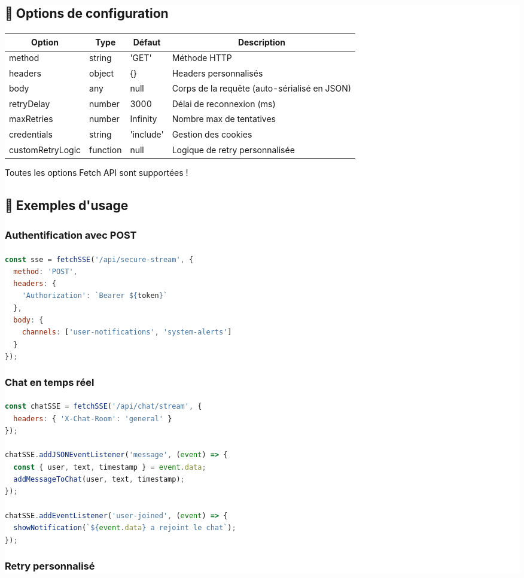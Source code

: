 ## 🔧 Options de configuration
| Option 	| Type 	| Défaut 	| Description
| --------- | ------ | -------- | ------------
| method 	| string 	| 'GET' 	| Méthode HTTP
| headers 	| object 	| {} 	| Headers personnalisés
| body 	| any 	| null 	| Corps de la requête (auto-sérialisé en JSON)
| retryDelay 	| number 	| 3000 	| Délai de reconnexion (ms)
| maxRetries 	| number 	| Infinity 	| Nombre max de tentatives
| credentials 	| string 	| 'include' 	| Gestion des cookies
| customRetryLogic 	| function 	| null 	| Logique de retry personnalisée

Toutes les options Fetch API sont supportées !

## 📡 Exemples d'usage

### Authentification avec POST

```js
const sse = fetchSSE('/api/secure-stream', {
  method: 'POST',
  headers: {
    'Authorization': `Bearer ${token}`
  },
  body: {
    channels: ['user-notifications', 'system-alerts']
  }
});
```

### Chat en temps réel

```js
const chatSSE = fetchSSE('/api/chat/stream', {
  headers: { 'X-Chat-Room': 'general' }
});

chatSSE.addJSONEventListener('message', (event) => {
  const { user, text, timestamp } = event.data;
  addMessageToChat(user, text, timestamp);
});

chatSSE.addEventListener('user-joined', (event) => {
  showNotification(`${event.data} a rejoint le chat`);
});
```

### Retry personnalisé
